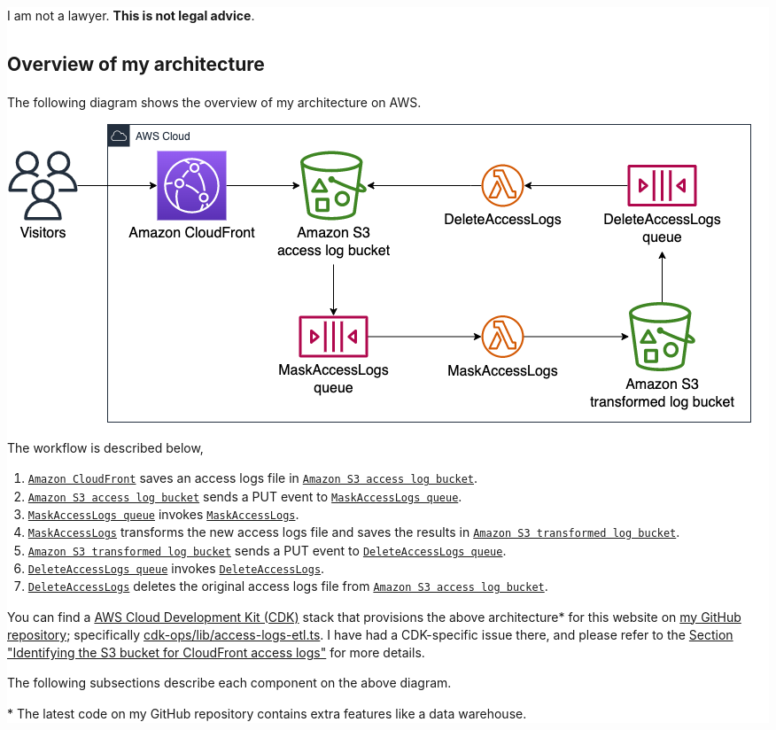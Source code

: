I am not a lawyer.
**This is not legal advice**.

## Overview of my architecture

The following diagram shows the overview of my architecture on AWS.

![AWS architecture](./aws-architecture.png)

The workflow is described below,
1. [`Amazon CloudFront`](#Amazon_CloudFront) saves an access logs file in [`Amazon S3 access log bucket`](#Amazon_S3_access_log_bucket).
2. [`Amazon S3 access log bucket`](#Amazon_S3_access_log_bucket) sends a PUT event to [`MaskAccessLogs queue`](#MaskAccessLogs_queue).
3. [`MaskAccessLogs queue`](#MaskAccessLogs_queue) invokes [`MaskAccessLogs`](#MaskAccessLogs).
4. [`MaskAccessLogs`](#MaskAccessLogs) transforms the new access logs file and saves the results in [`Amazon S3 transformed log bucket`](#Amazon_S3_transformed_log_bucket).
5. [`Amazon S3 transformed log bucket`](#Amazon_S3_transformed_log_bucket) sends a PUT event to [`DeleteAccessLogs queue`](#DeleteAccessLogs_queue).
6. [`DeleteAccessLogs queue`](#DeleteAccessLogs_queue) invokes [`DeleteAccessLogs`](#DeleteAccessLogs).
7. [`DeleteAccessLogs`](#DeleteAccessLogs) deletes the original access logs file from [`Amazon S3 access log bucket`](#Amazon_S3_access_log_bucket).

You can find a [AWS Cloud Development Kit (CDK)](https://aws.amazon.com/cdk/) stack that provisions the above architecture\* for this website on [my GitHub repository](https://github.com/codemonger-io/codemonger/tree/e7562e9197a71cd914e1b8e4c964ca0adc74a859/cdk-ops); specifically [cdk-ops/lib/access-logs-etl.ts](https://github.com/codemonger-io/codemonger/blob/e7562e9197a71cd914e1b8e4c964ca0adc74a859/cdk-ops/lib/access-logs-etl.ts).
I have had a CDK-specific issue there, and please refer to the [Section "Identifying the S3 bucket for CloudFront access logs"](#Identifying_the_S3_bucket_for_CloudFront_access_logs) for more details.

The following subsections describe each component on the above diagram.

\* The latest code on my GitHub repository contains extra features like a data warehouse.
